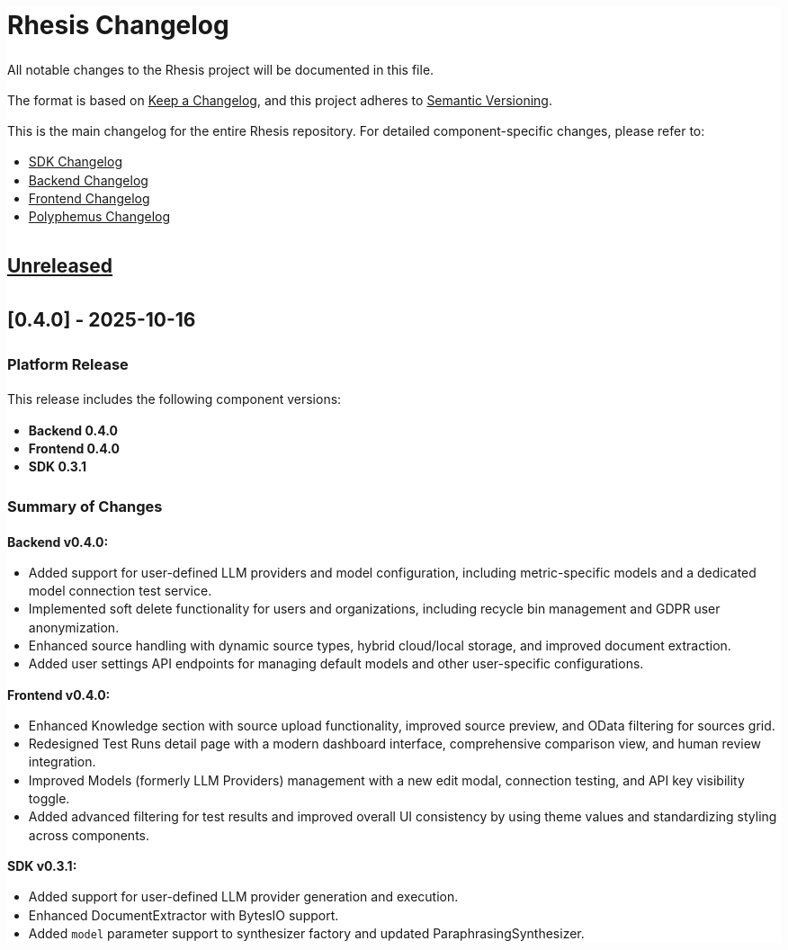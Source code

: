 # Rhesis Changelog

All notable changes to the Rhesis project will be documented in this file.

The format is based on [Keep a Changelog](https://keepachangelog.com/en/1.0.0/),
and this project adheres to [Semantic Versioning](https://semver.org/spec/v2.0.0.html).

This is the main changelog for the entire Rhesis repository. For detailed component-specific changes, please refer to:
- [SDK Changelog](sdk/CHANGELOG.md)
- [Backend Changelog](apps/backend/CHANGELOG.md)
- [Frontend Changelog](apps/frontend/CHANGELOG.md)
- [Polyphemus Changelog](apps/polyphemus/CHANGELOG.md)

## [Unreleased]

## [0.4.0] - 2025-10-16

### Platform Release

This release includes the following component versions:
- **Backend 0.4.0**
- **Frontend 0.4.0**
- **SDK 0.3.1**

### Summary of Changes

**Backend v0.4.0:**
- Added support for user-defined LLM providers and model configuration, including metric-specific models and a dedicated model connection test service.
- Implemented soft delete functionality for users and organizations, including recycle bin management and GDPR user anonymization.
- Enhanced source handling with dynamic source types, hybrid cloud/local storage, and improved document extraction.
- Added user settings API endpoints for managing default models and other user-specific configurations.


**Frontend v0.4.0:**
- Enhanced Knowledge section with source upload functionality, improved source preview, and OData filtering for sources grid.
- Redesigned Test Runs detail page with a modern dashboard interface, comprehensive comparison view, and human review integration.
- Improved Models (formerly LLM Providers) management with a new edit modal, connection testing, and API key visibility toggle.
- Added advanced filtering for test results and improved overall UI consistency by using theme values and standardizing styling across components.


**SDK v0.3.1:**
- Added support for user-defined LLM provider generation and execution.
- Enhanced DocumentExtractor with BytesIO support.
- Added `model` parameter support to synthesizer factory and updated ParaphrasingSynthesizer.


[Unreleased]: https://github.com/rhesis-ai/rhesis/compare/v0.1.0...HEAD
[0.1.0]: https://github.com/rhesis-ai/rhesis/releases/tag/v0.1.0